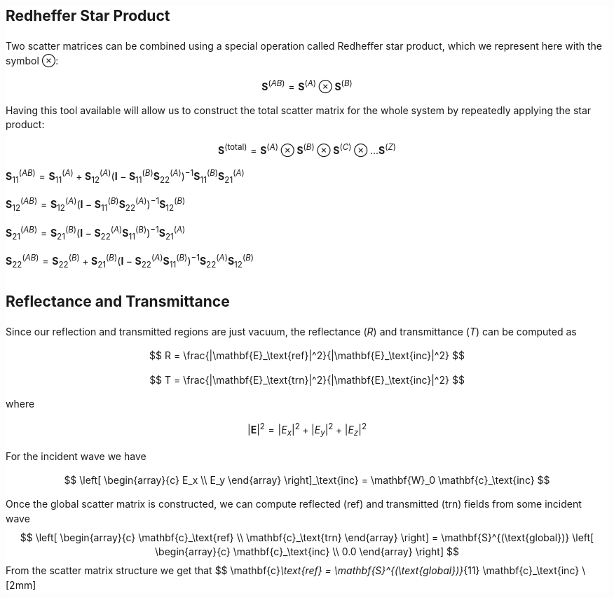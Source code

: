 ## Redheffer Star Product

Two scatter matrices can be combined using a special operation called Redheffer star product, which we represent here with the symbol $\otimes$:

$$ \mathbf{S}^{(AB)} = \mathbf{S}^{(A)} \otimes \mathbf{S}^{(B)} $$

Having this tool available will allow us to construct the total scatter matrix for the whole system by repeatedly applying the star product:

$$ \mathbf{S}^{(\text{total})} = \mathbf{S}^{(A)} \otimes \mathbf{S}^{(B)} \otimes \mathbf{S}^{(C)} \otimes ...  \mathbf{S}^{(Z)}  $$

$\mathbf{S}^{(AB)}_{11} = \mathbf{S}^{(A)}_{11} + \mathbf{S}^{(A)}_{12} \left(\mathbf{I} - \mathbf{S}^{(B)}_{11} \mathbf{S}^{(A)}_{22}\right)^{-1} \mathbf{S}^{(B)}_{11} \mathbf{S}^{(A)}_{21}$

$\mathbf{S}^{(AB)}_{12} = \mathbf{S}^{(A)}_{12} \left(\mathbf{I} - \mathbf{S}^{(B)}_{11} \mathbf{S}^{(A)}_{22}\right)^{-1} \mathbf{S}^{(B)}_{12}$ 

$\mathbf{S}^{(AB)}_{21} = \mathbf{S}^{(B)}_{21} \left(\mathbf{I} - \mathbf{S}^{(A)}_{22} \mathbf{S}^{(B)}_{11}\right)^{-1} \mathbf{S}^{(A)}_{21}$

$\mathbf{S}^{(AB)}_{22} = \mathbf{S}^{(B)}_{22} + \mathbf{S}^{(B)}_{21} \left(\mathbf{I} - \mathbf{S}^{(A)}_{22} \mathbf{S}^{(B)}_{11}\right)^{-1} \mathbf{S}^{(A)}_{22} \mathbf{S}^{(B)}_{12}$


## Reflectance and Transmittance

Since our reflection and transmitted regions are just vacuum, the reflectance ($R$) and transmittance ($T$) can be computed as

$$ R = \frac{|\mathbf{E}_\text{ref}|^2}{|\mathbf{E}_\text{inc}|^2} $$

$$ T = \frac{|\mathbf{E}_\text{trn}|^2}{|\mathbf{E}_\text{inc}|^2} $$

where

$$|\mathbf{E}|^2 = |E_x|^2 + |E_y|^2 + |E_z|^2 $$

For the incident wave we have

$$
\left[
\begin{array}{c}
E_x \\
E_y
\end{array}
\right]_\text{inc} = \mathbf{W}_0 \mathbf{c}_\text{inc}
$$

Once the global scatter matrix is constructed, we can compute reflected (ref) and transmitted (trn) fields from some incident wave
$$
\left[
\begin{array}{c}
\mathbf{c}_\text{ref} \\
\mathbf{c}_\text{trn}
\end{array}
\right] = \mathbf{S}^{(\text{global})} 
\left[
\begin{array}{c}
\mathbf{c}_\text{inc} \\
0.0
\end{array}
\right] 
$$
From the scatter matrix structure we get that
$$
\mathbf{c}_\text{ref} = \mathbf{S}^{(\text{global})}_{11} \mathbf{c}_\text{inc} \\[2mm]